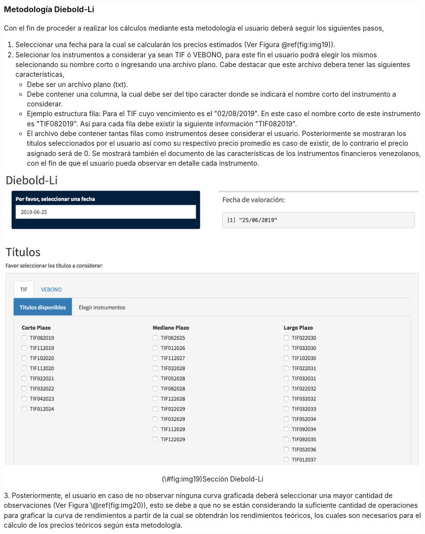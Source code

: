 
### Metodología Diebold-Li

Con el fin de proceder a realizar los cálculos mediante esta metodología el usuario deberá seguir los siguientes pasos,

1. Seleccionar una fecha para la cual se calcularán los precios estimados (Ver Figura \@ref(fig:img19)).
2. Selecionar los instrumentos a considerar ya sean TIF ó VEBONO, para este fin el usuario podrá elegir los mismos selecionando su nombre corto o ingresando una archivo plano. Cabe destacar que este archivo debera tener las siguientes características,
    + Debe ser un archivo plano (txt).
    + Debe contener una columna, la cual debe ser del tipo caracter donde se indicará el nombre corto del instrumento a considerar.
    + Ejemplo estructura fila: Para el TIF cuyo vencimiento es el "02/08/2019". En este caso el nombre corto de este instrumento es "TIF082019". Así para cada fila debe existir la siguiente información "TIF082019".
    + El archivo debe contener tantas filas como instrumentos desee considerar el usuario. Posteriormente se mostraran los títulos seleccionados por el usuario así como su respectivo precio promedio es caso de existir, de lo contrario el precio asignado será de 0. Se mostrará también el documento de las características de los instrumentos financieros venezolanos, con el fin de que el usuario pueda observar en detalle cada instrumento.
<div class="figure" style="text-align: center">
<img src="images/dl1.png" alt="Sección Diebold-Li" width="2059" />
<p class="caption">(\#fig:img19)Sección Diebold-Li</p>
</div>
3. Posteriormente, el usuario en caso de no observar ninguna curva graficada deberá seleccionar una mayor cantidad de observaciones (Ver Figura \@ref(fig:img20)), esto se debe a que no se están considerando la suficiente cantidad de operaciones para graficar la curva de rendimientos a partir de la cual se obtendrán los rendimientos teóricos, los cuales son necesarios para el cálculo de los precios teóricos según esta metodología.
<div class="figure" style="text-align: center">